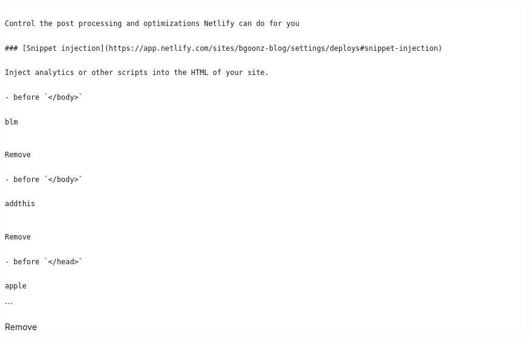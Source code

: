   <script type="text/javascript">
    algoliasearchNetlify({
      appId: 'O6OT9G9U8Z',
      apiKey: 'b0cb3d390176e1ff4bd1ecb12fc15730',
      siteId: 'a1b7ee1a-11a7-4bd2-a341-2260656e216f',
      branch: 'master',
      selector: 'div#search',
    });
  </script>
  ```

Control the post processing and optimizations Netlify can do for you

### [Snippet injection](https://app.netlify.com/sites/bgoonz-blog/settings/deploys#snippet-injection)

Inject analytics or other scripts into the HTML of your site.

- before `</body>`

  blm

  ```
  

  <script type="text/javascript" src="https://makerbadge.s3.amazonaws.com/blmbadge.js"></script>

  

  <script>
    BLMBadge.init({
         layout:1,
         theme:'dark',
         promoText : 'Send a donation '+String.fromCodePoint(0x2192),
         promoLink : 'https://minnesotafreedomfund.org/',
         message : 'To be silent is to be complicit. Black lives matter.',
         title : '#BlackLivesMatter',
         imageAlt: "Black Lives Matter Badge"
  })
  </script>
  ```

  Remove

- before `</body>`

  addthis

  ```
  <script type="text/javascript" src="//s7.addthis.com/js/300/addthis_widget.js#pubid=ra-60dcec1ece575946"></script>

  
  <script type="text/javascript" src="//s7.addthis.com/js/300/addthis_widget.js#pubid=ra-60dcec1ece575946"></script>
  ```

  Remove

- before `</head>`

  apple

  ```
  <link rel="apple-touch-icon" href="logo-circle.png">
  ```

  Remove
  ```